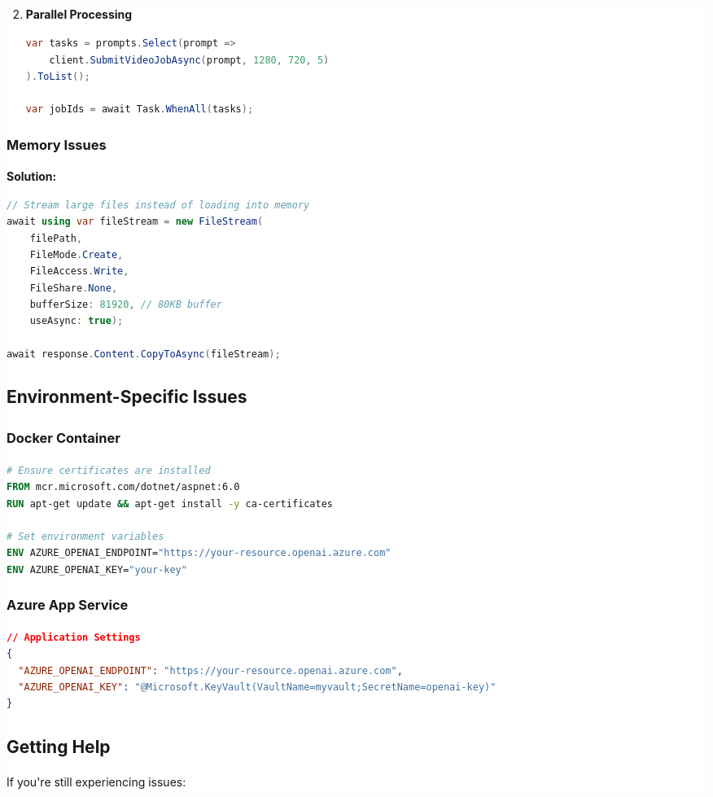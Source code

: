 2. **Parallel Processing**
   ```csharp
   var tasks = prompts.Select(prompt => 
       client.SubmitVideoJobAsync(prompt, 1280, 720, 5)
   ).ToList();
   
   var jobIds = await Task.WhenAll(tasks);
   ```

### Memory Issues

**Solution:**
```csharp
// Stream large files instead of loading into memory
await using var fileStream = new FileStream(
    filePath, 
    FileMode.Create, 
    FileAccess.Write,
    FileShare.None,
    bufferSize: 81920, // 80KB buffer
    useAsync: true);

await response.Content.CopyToAsync(fileStream);
```

## Environment-Specific Issues

### Docker Container

```dockerfile
# Ensure certificates are installed
FROM mcr.microsoft.com/dotnet/aspnet:6.0
RUN apt-get update && apt-get install -y ca-certificates

# Set environment variables
ENV AZURE_OPENAI_ENDPOINT="https://your-resource.openai.azure.com"
ENV AZURE_OPENAI_KEY="your-key"
```

### Azure App Service

```json
// Application Settings
{
  "AZURE_OPENAI_ENDPOINT": "https://your-resource.openai.azure.com",
  "AZURE_OPENAI_KEY": "@Microsoft.KeyVault(VaultName=myvault;SecretName=openai-key)"
}
```

## Getting Help

If you're still experiencing issues:
